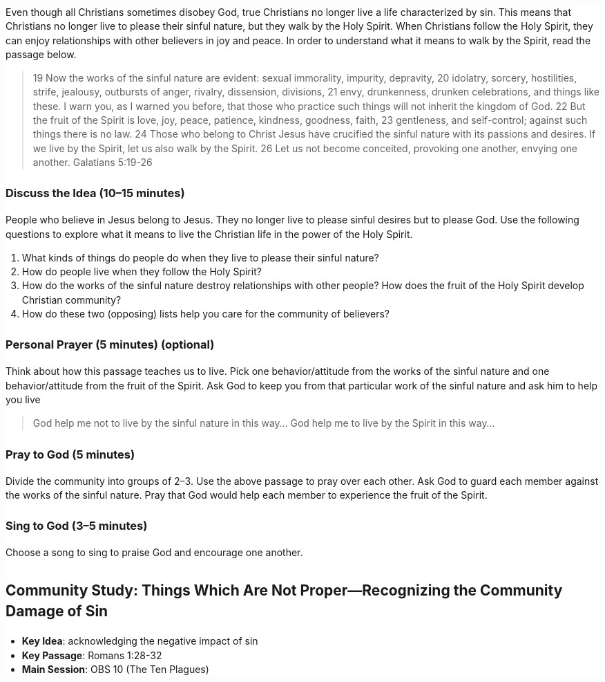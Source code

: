 Even though all Christians sometimes disobey God, true Christians no longer live a life characterized by sin. This means that Christians no longer live to please their sinful nature, but they walk by the Holy Spirit. When Christians follow the Holy Spirit, they can enjoy relationships with other believers in joy and peace. In order to understand what it means to walk by the Spirit, read the passage below.

> 19 Now the works of the sinful nature are evident: sexual immorality, impurity, depravity, 20 idolatry, sorcery, hostilities, strife, jealousy, outbursts of anger, rivalry, dissension, divisions, 21 envy, drunkenness, drunken celebrations, and things like these. I warn you, as I warned you before, that those who practice such things will not inherit the kingdom of God. 22 But the fruit of the Spirit is love, joy, peace, patience, kindness, goodness, faith, 23 gentleness, and self-control; against such things there is no law. 24 Those who belong to Christ Jesus have crucified the sinful nature with its passions and desires. If we live by the Spirit, let us also walk by the Spirit. 26 Let us not become conceited, provoking one another, envying one another. Galatians 5:19-26

### Discuss the Idea (10–15 minutes)

People who believe in Jesus belong to Jesus. They no longer live to please sinful desires but to please God. Use the following questions to explore what it means to live the Christian life in the power of the Holy Spirit.

1.  What kinds of things do people do when they live to please their sinful nature?
2.  How do people live when they follow the Holy Spirit?
3.  How do the works of the sinful nature destroy relationships with other people? How does the fruit of the Holy Spirit develop Christian community?
4.  How do these two (opposing) lists help you care for the community of believers?

### Personal Prayer (5 minutes) (optional)

Think about how this passage teaches us to live. Pick one behavior/attitude from the works of the sinful nature and one behavior/attitude from the fruit of the Spirit. Ask God to keep you from that particular work of the sinful nature and ask him to help you live

> God help me not to live by the sinful nature in this way…
> God help me to live by the Spirit in this way…

### Pray to God (5 minutes)

Divide the community into groups of 2–3. Use the above passage to pray over each other. Ask God to guard each member against the works of the sinful nature. Pray that God would help each member to experience the fruit of the Spirit.

### Sing to God (3–5 minutes)

Choose a song to sing to praise God and encourage one another.

## Community Study: Things Which Are Not Proper—Recognizing the Community Damage of Sin

- **Key Idea**: acknowledging the negative impact of sin
- **Key Passage**: Romans 1:28-32
- **Main Session**: OBS 10 (The Ten Plagues)
